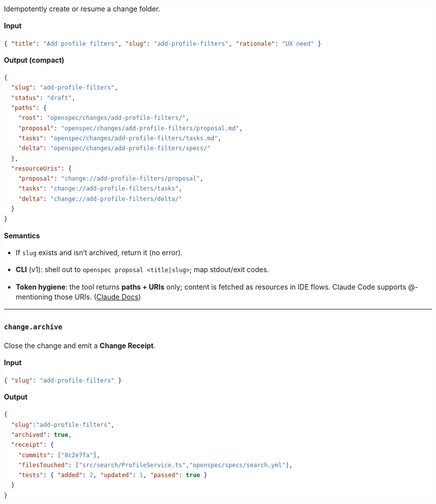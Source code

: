 Idempotently create or resume a change folder.

**Input**

```json
{ "title": "Add profile filters", "slug": "add-profile-filters", "rationale": "UX need" }
```

**Output (compact)**

```json
{
  "slug": "add-profile-filters",
  "status": "draft",
  "paths": {
    "root": "openspec/changes/add-profile-filters/",
    "proposal": "openspec/changes/add-profile-filters/proposal.md",
    "tasks": "openspec/changes/add-profile-filters/tasks.md",
    "delta": "openspec/changes/add-profile-filters/specs/"
  },
  "resourceUris": {
    "proposal": "change://add-profile-filters/proposal",
    "tasks": "change://add-profile-filters/tasks",
    "delta": "change://add-profile-filters/delta/"
  }
}
```

**Semantics**

- If `slug` exists and isn’t archived, return it (no error).
    
- **CLI** (v1): shell out to `openspec proposal <title|slug>`; map stdout/exit codes.
    
- **Token hygiene**: the tool returns **paths + URIs** only; content is fetched as resources in IDE flows. Claude Code supports @-mentioning those URIs. ([Claude Docs](https://docs.claude.com/en/docs/claude-code/mcp?utm_source=chatgpt.com "Connect Claude Code to tools via MCP - Claude Docs"))
    

---

### `change.archive`

Close the change and emit a **Change Receipt**.

**Input**

```json
{ "slug": "add-profile-filters" }
```

**Output**

```json
{
  "slug":"add-profile-filters",
  "archived": true,
  "receipt": {
    "commits": ["8c2e7fa"],
    "filesTouched": ["src/search/ProfileService.ts","openspec/specs/search.yml"],
    "tests": { "added": 2, "updated": 1, "passed": true }
  }
}
```
